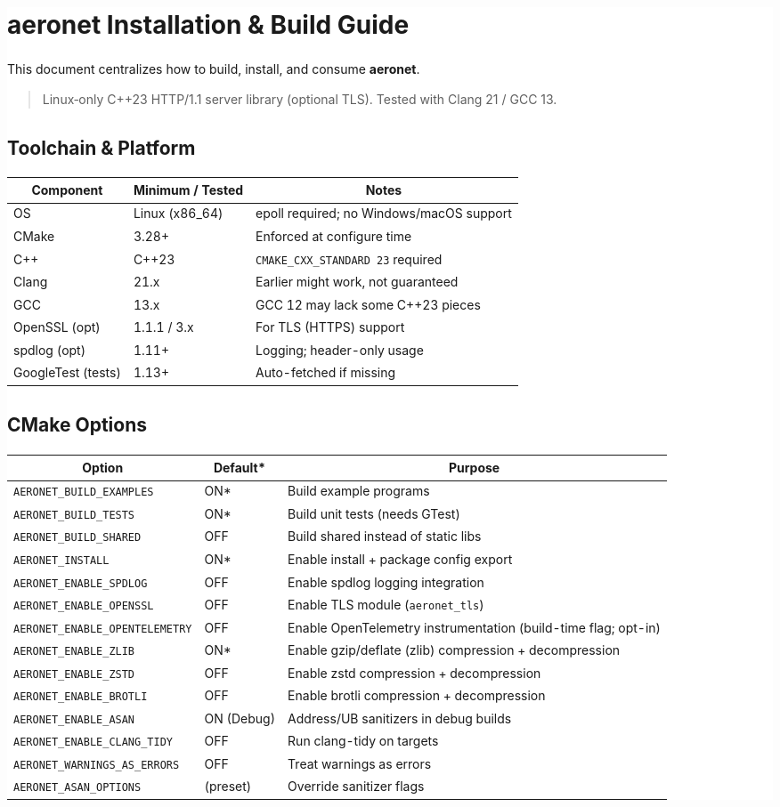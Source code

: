 # aeronet Installation & Build Guide

This document centralizes how to build, install, and consume **aeronet**.

> Linux‑only C++23 HTTP/1.1 server library (optional TLS). Tested with Clang 21 / GCC 13.

## Toolchain & Platform

| Component | Minimum / Tested | Notes |
|-----------|------------------|-------|
| OS | Linux (x86_64) | epoll required; no Windows/macOS support |
| CMake | 3.28+ | Enforced at configure time |
| C++ | C++23 | `CMAKE_CXX_STANDARD 23` required |
| Clang | 21.x | Earlier might work, not guaranteed |
| GCC | 13.x | GCC 12 may lack some C++23 pieces |
| OpenSSL (opt) | 1.1.1 / 3.x | For TLS (HTTPS) support |
| spdlog (opt) | 1.11+ | Logging; header-only usage |
| GoogleTest (tests) | 1.13+ | Auto-fetched if missing |

## CMake Options

| Option | Default* | Purpose |
|--------|----------|---------|
| `AERONET_BUILD_EXAMPLES` | ON* | Build example programs |
| `AERONET_BUILD_TESTS` | ON* | Build unit tests (needs GTest) |
| `AERONET_BUILD_SHARED` | OFF | Build shared instead of static libs |
| `AERONET_INSTALL` | ON* | Enable install + package config export |
| `AERONET_ENABLE_SPDLOG` | OFF | Enable spdlog logging integration |
| `AERONET_ENABLE_OPENSSL` | OFF | Enable TLS module (`aeronet_tls`) |
| `AERONET_ENABLE_OPENTELEMETRY` | OFF | Enable OpenTelemetry instrumentation (build-time flag; opt-in) |
| `AERONET_ENABLE_ZLIB` | ON* | Enable gzip/deflate (zlib) compression + decompression |
| `AERONET_ENABLE_ZSTD` | OFF | Enable zstd compression + decompression |
| `AERONET_ENABLE_BROTLI` | OFF | Enable brotli compression + decompression |
| `AERONET_ENABLE_ASAN` | ON (Debug) | Address/UB sanitizers in debug builds |
| `AERONET_ENABLE_CLANG_TIDY` | OFF | Run clang-tidy on targets |
| `AERONET_WARNINGS_AS_ERRORS` | OFF | Treat warnings as errors |
| `AERONET_ASAN_OPTIONS` | (preset) | Override sanitizer flags |
